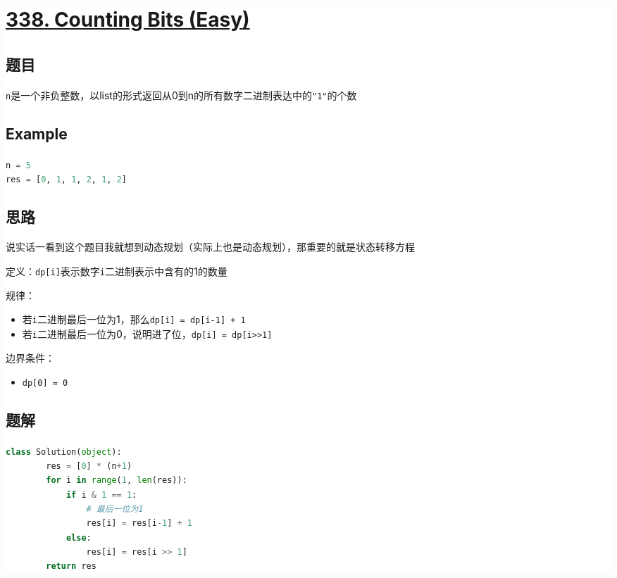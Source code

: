 # [338. Counting Bits (Easy)](https://leetcode.cn/problems/counting-bits/)

## 题目

`n`是一个非负整数，以list的形式返回从0到n的所有数字二进制表达中的`"1"`的个数

## Example

```python
n = 5
res = [0, 1, 1, 2, 1, 2]
```

## 思路

说实话一看到这个题目我就想到动态规划（实际上也是动态规划），那重要的就是状态转移方程

定义：`dp[i]`表示数字`i`二进制表示中含有的1的数量

规律：

- 若`i`二进制最后一位为1，那么`dp[i] = dp[i-1] + 1`
- 若`i`二进制最后一位为0，说明进了位，`dp[i] = dp[i>>1]`

边界条件：

- `dp[0] = 0`

## 题解

```python
class Solution(object):
        res = [0] * (n+1)
        for i in range(1, len(res)):
            if i & 1 == 1: 
                # 最后一位为1
                res[i] = res[i-1] + 1
            else:
                res[i] = res[i >> 1]
        return res
```


